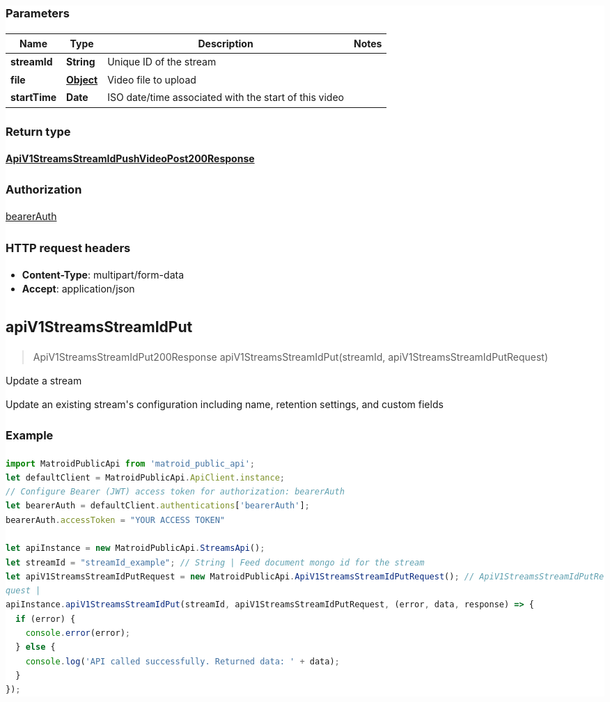 ### Parameters


Name | Type | Description  | Notes
------------- | ------------- | ------------- | -------------
 **streamId** | **String**| Unique ID of the stream | 
 **file** | [**Object**](Object.md)| Video file to upload | 
 **startTime** | **Date**| ISO date/time associated with the start of this video | 

### Return type

[**ApiV1StreamsStreamIdPushVideoPost200Response**](ApiV1StreamsStreamIdPushVideoPost200Response.md)

### Authorization

[bearerAuth](../README.md#bearerAuth)

### HTTP request headers

- **Content-Type**: multipart/form-data
- **Accept**: application/json


## apiV1StreamsStreamIdPut

> ApiV1StreamsStreamIdPut200Response apiV1StreamsStreamIdPut(streamId, apiV1StreamsStreamIdPutRequest)

Update a stream

Update an existing stream&#39;s configuration including name, retention settings, and custom fields

### Example

```javascript
import MatroidPublicApi from 'matroid_public_api';
let defaultClient = MatroidPublicApi.ApiClient.instance;
// Configure Bearer (JWT) access token for authorization: bearerAuth
let bearerAuth = defaultClient.authentications['bearerAuth'];
bearerAuth.accessToken = "YOUR ACCESS TOKEN"

let apiInstance = new MatroidPublicApi.StreamsApi();
let streamId = "streamId_example"; // String | Feed document mongo id for the stream
let apiV1StreamsStreamIdPutRequest = new MatroidPublicApi.ApiV1StreamsStreamIdPutRequest(); // ApiV1StreamsStreamIdPutRequest | 
apiInstance.apiV1StreamsStreamIdPut(streamId, apiV1StreamsStreamIdPutRequest, (error, data, response) => {
  if (error) {
    console.error(error);
  } else {
    console.log('API called successfully. Returned data: ' + data);
  }
});
```

